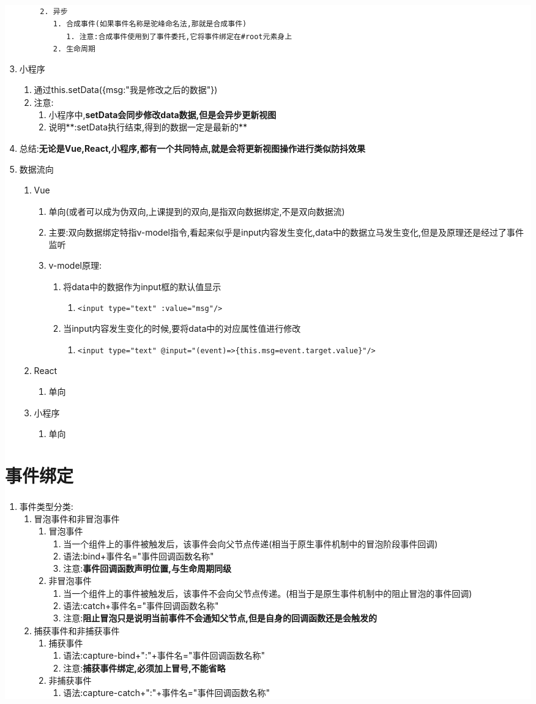             2. 异步
               1. 合成事件(如果事件名称是驼峰命名法,那就是合成事件)
                  1. 注意:合成事件使用到了事件委托,它将事件绑定在#root元素身上
               2. 生命周期
   3. 小程序
      1. 通过this.setData({msg:"我是修改之后的数据"})
      2. 注意:
         1. 小程序中,**setData会同步修改data数据,但是会异步更新视图**
         2. 说明**:setData执行结束,得到的数据一定是最新的**

4. 总结:**无论是Vue,React,小程序,都有一个共同特点,就是会将更新视图操作进行类似防抖效果**

5. 数据流向

   1. Vue

      1. 单向(或者可以成为伪双向,上课提到的双向,是指双向数据绑定,不是双向数据流)

      2. 主要:双向数据绑定特指v-model指令,看起来似乎是input内容发生变化,data中的数据立马发生变化,但是及原理还是经过了事件监听

      3. v-model原理:

         1. 将data中的数据作为input框的默认值显示

            1. ```vue
               <input type="text" :value="msg"/>
               ```

         2. 当input内容发生变化的时候,要将data中的对应属性值进行修改

            1. ```vue
               <input type="text" @input="(event)=>{this.msg=event.target.value}"/>
               ```

   2. React

      1. 单向

   3. 小程序

      1. 单向

# 事件绑定

1. 事件类型分类:
   1. 冒泡事件和非冒泡事件
      1. 冒泡事件
         1. 当一个组件上的事件被触发后，该事件会向父节点传递(相当于原生事件机制中的冒泡阶段事件回调)
         2. 语法:bind+事件名="事件回调函数名称"
         3. 注意:**事件回调函数声明位置,与生命周期同级**
      2. 非冒泡事件
         1. 当一个组件上的事件被触发后，该事件不会向父节点传递。(相当于是原生事件机制中的阻止冒泡的事件回调)
         2. 语法:catch+事件名="事件回调函数名称"
         3. 注意:**阻止冒泡只是说明当前事件不会通知父节点,但是自身的回调函数还是会触发的**
   2. 捕获事件和非捕获事件
      1. 捕获事件
         1. 语法:capture-bind+":"+事件名="事件回调函数名称"
         2. 注意:**捕获事件绑定,必须加上冒号,不能省略**
      2. 非捕获事件
         1. 语法:capture-catch+":"+事件名="事件回调函数名称"
